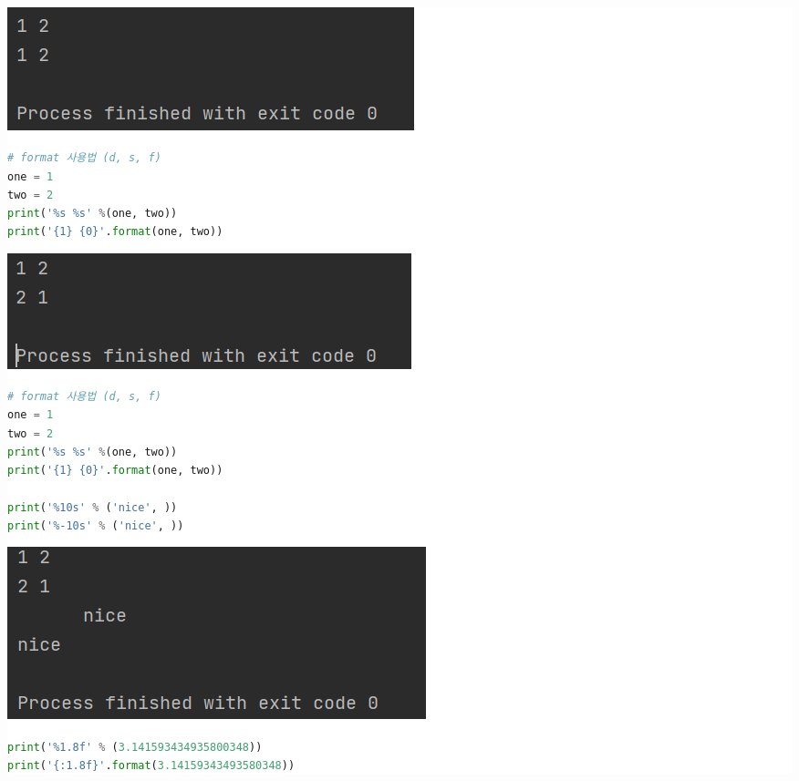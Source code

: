 ![image-20210104152620119](210104_Interface_development_1.assets/image-20210104152620119.png)



```python
# format 사용법 (d, s, f)
one = 1
two = 2
print('%s %s' %(one, two))
print('{1} {0}'.format(one, two))
```

![image-20210104152742094](210104_Interface_development_1.assets/image-20210104152742094.png)



```python
# format 사용법 (d, s, f)
one = 1
two = 2
print('%s %s' %(one, two))
print('{1} {0}'.format(one, two))

print('%10s' % ('nice', ))
print('%-10s' % ('nice', ))
```

![image-20210104153046223](210104_Interface_development_1.assets/image-20210104153046223.png)



```python
print('%1.8f' % (3.141593434935800348))
print('{:1.8f}'.format(3.14159343493580348))
```
